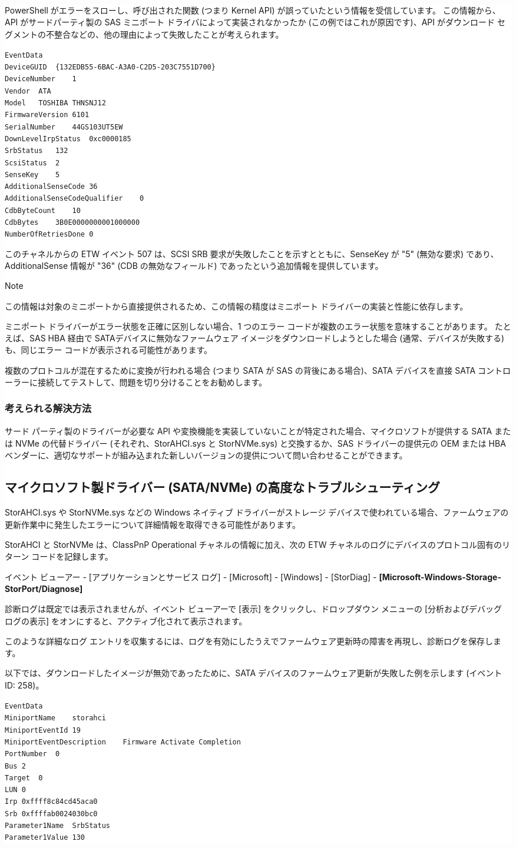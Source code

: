 PowerShell がエラーをスローし、呼び出された関数 (つまり Kernel API) が誤っていたという情報を受信しています。 この情報から、API がサードパーティ製の SAS ミニポート ドライバによって実装されなかったか (この例ではこれが原因です)、API がダウンロード セグメントの不整合などの、他の理由によって失敗したことが考えられます。

```
EventData
DeviceGUID  {132EDB55-6BAC-A3A0-C2D5-203C7551D700}
DeviceNumber    1
Vendor  ATA 
Model   TOSHIBA THNSNJ12
FirmwareVersion 6101
SerialNumber    44GS103UT5EW
DownLevelIrpStatus  0xc0000185
SrbStatus   132
ScsiStatus  2
SenseKey    5
AdditionalSenseCode 36
AdditionalSenseCodeQualifier    0
CdbByteCount    10
CdbBytes    3B0E0000000001000000
NumberOfRetriesDone 0
```

このチャネルからの ETW イベント 507 は、SCSI SRB 要求が失敗したことを示すとともに、SenseKey が "5" (無効な要求) であり、AdditionalSense 情報が "36" (CDB の無効なフィールド) であったという追加情報を提供しています。

   > [!Note]
   > この情報は対象のミニポートから直接提供されるため、この情報の精度はミニポート ドライバーの実装と性能に依存します。

ミニポート ドライバーがエラー状態を正確に区別しない場合、1 つのエラー コードが複数のエラー状態を意味することがあります。 たとえば、SAS HBA 経由で SATAデバイスに無効なファームウェア イメージをダウンロードしようとした場合 (通常、デバイスが失敗する) も、同じエラー コードが表示される可能性があります。

複数のプロトコルが混在するために変換が行われる場合 (つまり SATA が SAS の背後にある場合)、SATA デバイスを直接 SATA コントローラーに接続してテストして、問題を切り分けることをお勧めします。

### <a name="remediation-options"></a>考えられる解決方法
サード パーティ製のドライバーが必要な API や変換機能を実装していないことが特定された場合、マイクロソフトが提供する SATA または NVMe の代替ドライバー (それぞれ、StorAHCI.sys と StorNVMe.sys) と交換するか、SAS ドライバーの提供元の OEM または HBA ベンダーに、適切なサポートが組み込まれた新しいバージョンの提供について問い合わせることができます。

## <a name="additional-troubleshooting-with-microsoft-drivers-satanvme"></a>マイクロソフト製ドライバー (SATA/NVMe) の高度なトラブルシューティング
StorAHCI.sys や StorNVMe.sys などの Windows ネイティブ ドライバーがストレージ デバイスで使われている場合、ファームウェアの更新作業中に発生したエラーについて詳細情報を取得できる可能性があります。

StorAHCI と StorNVMe は、ClassPnP Operational チャネルの情報に加え、次の ETW チャネルのログにデバイスのプロトコル固有のリターン コードを記録します。

イベント ビューアー - [アプリケーションとサービス ログ] - [Microsoft] - [Windows] - [StorDiag] - **[Microsoft-Windows-Storage-StorPort/Diagnose]**

診断ログは既定では表示されませんが、イベント ビューアーで [表示] をクリックし、ドロップダウン メニューの [分析およびデバッグ ログの表示] をオンにすると、アクティブ化されて表示されます。

このような詳細なログ エントリを収集するには、ログを有効にしたうえでファームウェア更新時の障害を再現し、診断ログを保存します。

以下では、ダウンロードしたイメージが無効であったために、SATA デバイスのファームウェア更新が失敗した例を示します (イベント ID: 258)。

``` 
EventData
MiniportName    storahci
MiniportEventId 19
MiniportEventDescription    Firmware Activate Completion
PortNumber  0
Bus 2
Target  0
LUN 0
Irp 0xffff8c84cd45aca0
Srb 0xffffab0024030bc0
Parameter1Name  SrbStatus
Parameter1Value 130
```